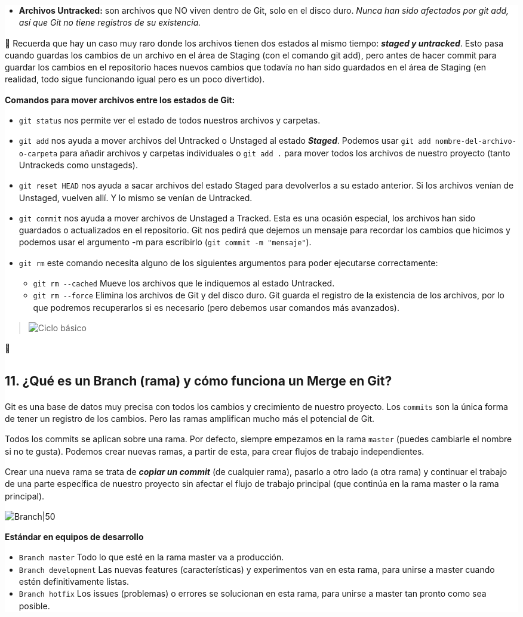 - **Archivos Untracked:** son archivos que NO viven dentro de Git, solo en el disco duro. _Nunca han sido afectados por git add, así que Git no tiene registros de su existencia._

📌 Recuerda que hay un caso muy raro donde los archivos tienen dos estados al mismo tiempo: **_staged y untracked_**. Esto pasa cuando guardas los cambios de un archivo en el área de Staging (con el comando git add), pero antes de hacer commit para guardar los cambios en el repositorio haces nuevos cambios que todavía no han sido guardados en el área de Staging (en realidad, todo sigue funcionando igual pero es un poco divertido).

**Comandos para mover archivos entre los estados de Git:**   

- `git status` nos permite ver el estado de todos nuestros archivos y carpetas.

- `git add` nos ayuda a mover archivos del Untracked o Unstaged al estado **_Staged_**. Podemos usar `git add nombre-del-archivo-o-carpeta` para añadir archivos y carpetas individuales o `git add .` para mover todos los archivos de nuestro proyecto (tanto Untrackeds como unstageds).

- `git reset HEAD` nos ayuda a sacar archivos del estado Staged para devolverlos a su estado anterior. Si los archivos venían de Unstaged, vuelven allí. Y lo mismo se venían de Untracked.

- `git commit` nos ayuda a mover archivos de Unstaged a Tracked. Esta es una ocasión especial, los archivos han sido guardados o actualizados en el repositorio. Git nos pedirá que dejemos un mensaje para recordar los cambios que hicimos y podemos usar el argumento -m para escribirlo (`git commit -m "mensaje"`).

- `git rm` este comando necesita alguno de los siguientes argumentos para poder ejecutarse correctamente:
	- `git rm --cached` Mueve los archivos que le indiquemos al estado Untracked.
	- `git rm --force` Elimina los archivos de Git y del disco duro. Git guarda el registro de la existencia de los archivos, por lo que podremos recuperarlos si es necesario (pero debemos usar comandos más avanzados).

> ![Ciclo básico](https://i.postimg.cc/N0TXmbsD/10-ciclo-basico-de-trabajo-en-git.png)

🎲

## 11. ¿Qué es un Branch (rama) y cómo funciona un Merge en Git? 

Git es una base de datos muy precisa con todos los cambios y crecimiento de nuestro proyecto. Los `commits` son la única forma de tener un registro de los cambios. Pero las ramas amplifican mucho más el potencial de Git.

Todos los commits se aplican sobre una rama. Por defecto, siempre empezamos en la rama `master` (puedes cambiarle el nombre si no te gusta). Podemos crear nuevas ramas, a partir de esta, para crear flujos de trabajo independientes.

Crear una nueva rama se trata de **_copiar un commit_** (de cualquier rama), pasarlo a otro lado (a otra rama) y continuar el trabajo de una parte específica de nuestro proyecto sin afectar el flujo de trabajo principal (que continúa en la rama master o la rama principal).   
 
![Branch|50](https://i.postimg.cc/zBKvStXS/11-branch.png)    

**Estándar en equipos de desarrollo**     
- `Branch master` Todo lo que esté en la rama master va a producción.  
- `Branch development` Las nuevas features (características) y experimentos van en esta rama, para unirse a master cuando estén definitivamente listas.   
- `Branch hotfix` Los issues (problemas) o errores se solucionan en esta rama, para unirse a master tan pronto como sea posible.
